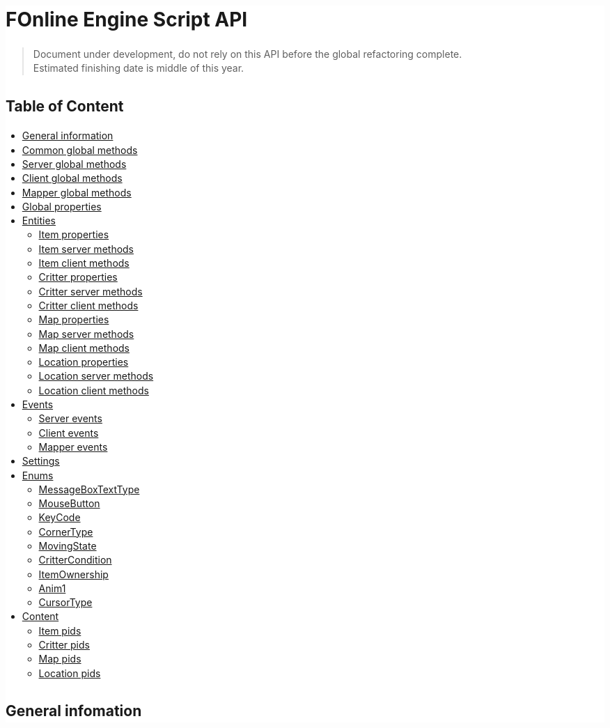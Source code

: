 # FOnline Engine Script API

> Document under development, do not rely on this API before the global refactoring complete.  
> Estimated finishing date is middle of this year.

## Table of Content

- [General information](#general-information)
- [Common global methods](#common-global-methods)
- [Server global methods](#server-global-methods)
- [Client global methods](#client-global-methods)
- [Mapper global methods](#mapper-global-methods)
- [Global properties](#global-properties)
- [Entities](#entities)
  * [Item properties](#item-properties)
  * [Item server methods](#item-server-methods)
  * [Item client methods](#item-client-methods)
  * [Critter properties](#critter-properties)
  * [Critter server methods](#critter-server-methods)
  * [Critter client methods](#critter-client-methods)
  * [Map properties](#map-properties)
  * [Map server methods](#map-server-methods)
  * [Map client methods](#map-client-methods)
  * [Location properties](#location-properties)
  * [Location server methods](#location-server-methods)
  * [Location client methods](#location-client-methods)
- [Events](#events)
  * [Server events](#server-events)
  * [Client events](#client-events)
  * [Mapper events](#mapper-events)
- [Settings](#settings)
- [Enums](#enums)
  * [MessageBoxTextType](#messageboxtexttype)
  * [MouseButton](#mousebutton)
  * [KeyCode](#keycode)
  * [CornerType](#cornertype)
  * [MovingState](#movingstate)
  * [CritterCondition](#crittercondition)
  * [ItemOwnership](#itemownership)
  * [Anim1](#anim1)
  * [CursorType](#cursortype)
- [Content](#content)
  * [Item pids](#item-pids)
  * [Critter pids](#critter-pids)
  * [Map pids](#map-pids)
  * [Location pids](#location-pids)

## General infomation
